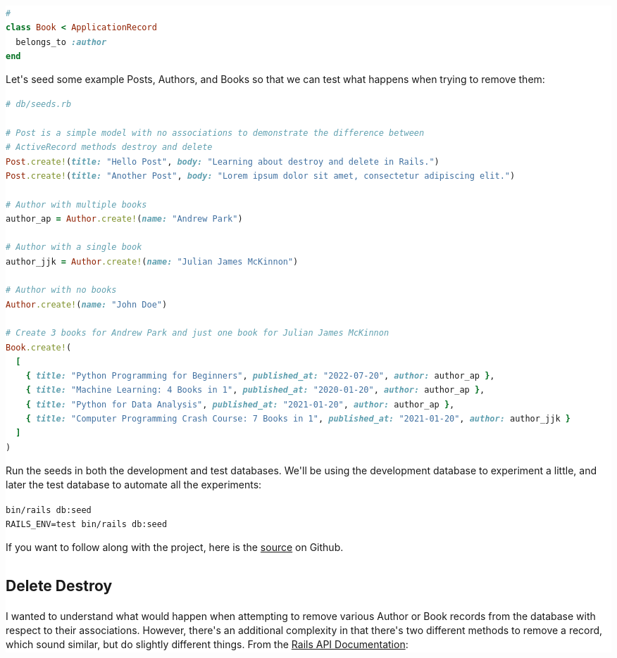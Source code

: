 ```ruby
#
class Book < ApplicationRecord
  belongs_to :author
end
```

Let's seed some example Posts, Authors, and Books so that we can test what happens when trying to remove them:

```ruby
# db/seeds.rb

# Post is a simple model with no associations to demonstrate the difference between
# ActiveRecord methods destroy and delete
Post.create!(title: "Hello Post", body: "Learning about destroy and delete in Rails.")
Post.create!(title: "Another Post", body: "Lorem ipsum dolor sit amet, consectetur adipiscing elit.")

# Author with multiple books
author_ap = Author.create!(name: "Andrew Park")

# Author with a single book
author_jjk = Author.create!(name: "Julian James McKinnon")

# Author with no books
Author.create!(name: "John Doe")

# Create 3 books for Andrew Park and just one book for Julian James McKinnon
Book.create!(
  [
    { title: "Python Programming for Beginners", published_at: "2022-07-20", author: author_ap },
    { title: "Machine Learning: 4 Books in 1", published_at: "2020-01-20", author: author_ap },
    { title: "Python for Data Analysis", published_at: "2021-01-20", author: author_ap },
    { title: "Computer Programming Crash Course: 7 Books in 1", published_at: "2021-01-20", author: author_jjk }
  ]
)
```

Run the seeds in both the development and test databases. We'll be using the development database to experiment a little, and later the test database to automate all the experiments:

```
bin/rails db:seed
RAILS_ENV=test bin/rails db:seed
```

If you want to follow along with the project, here is the [source](https://github.com/danielabar/learn-associations) on Github.

## Delete Destroy

I wanted to understand what would happen when attempting to remove various Author or Book records from the database with respect to their associations. However, there's an additional complexity in that there's two different methods to remove a record, which sound similar, but do slightly different things. From the [Rails API Documentation](https://api.rubyonrails.org/):

